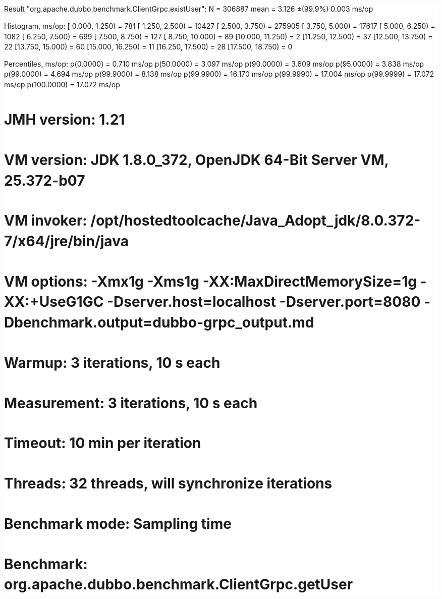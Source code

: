 

Result "org.apache.dubbo.benchmark.ClientGrpc.existUser":
  N = 306887
  mean =      3.126 ±(99.9%) 0.003 ms/op

  Histogram, ms/op:
    [ 0.000,  1.250) = 781 
    [ 1.250,  2.500) = 10427 
    [ 2.500,  3.750) = 275905 
    [ 3.750,  5.000) = 17617 
    [ 5.000,  6.250) = 1082 
    [ 6.250,  7.500) = 699 
    [ 7.500,  8.750) = 127 
    [ 8.750, 10.000) = 89 
    [10.000, 11.250) = 2 
    [11.250, 12.500) = 37 
    [12.500, 13.750) = 22 
    [13.750, 15.000) = 60 
    [15.000, 16.250) = 11 
    [16.250, 17.500) = 28 
    [17.500, 18.750) = 0 

  Percentiles, ms/op:
      p(0.0000) =      0.710 ms/op
     p(50.0000) =      3.097 ms/op
     p(90.0000) =      3.609 ms/op
     p(95.0000) =      3.838 ms/op
     p(99.0000) =      4.694 ms/op
     p(99.9000) =      8.138 ms/op
     p(99.9900) =     16.170 ms/op
     p(99.9990) =     17.004 ms/op
     p(99.9999) =     17.072 ms/op
    p(100.0000) =     17.072 ms/op


# JMH version: 1.21
# VM version: JDK 1.8.0_372, OpenJDK 64-Bit Server VM, 25.372-b07
# VM invoker: /opt/hostedtoolcache/Java_Adopt_jdk/8.0.372-7/x64/jre/bin/java
# VM options: -Xmx1g -Xms1g -XX:MaxDirectMemorySize=1g -XX:+UseG1GC -Dserver.host=localhost -Dserver.port=8080 -Dbenchmark.output=dubbo-grpc_output.md
# Warmup: 3 iterations, 10 s each
# Measurement: 3 iterations, 10 s each
# Timeout: 10 min per iteration
# Threads: 32 threads, will synchronize iterations
# Benchmark mode: Sampling time
# Benchmark: org.apache.dubbo.benchmark.ClientGrpc.getUser

